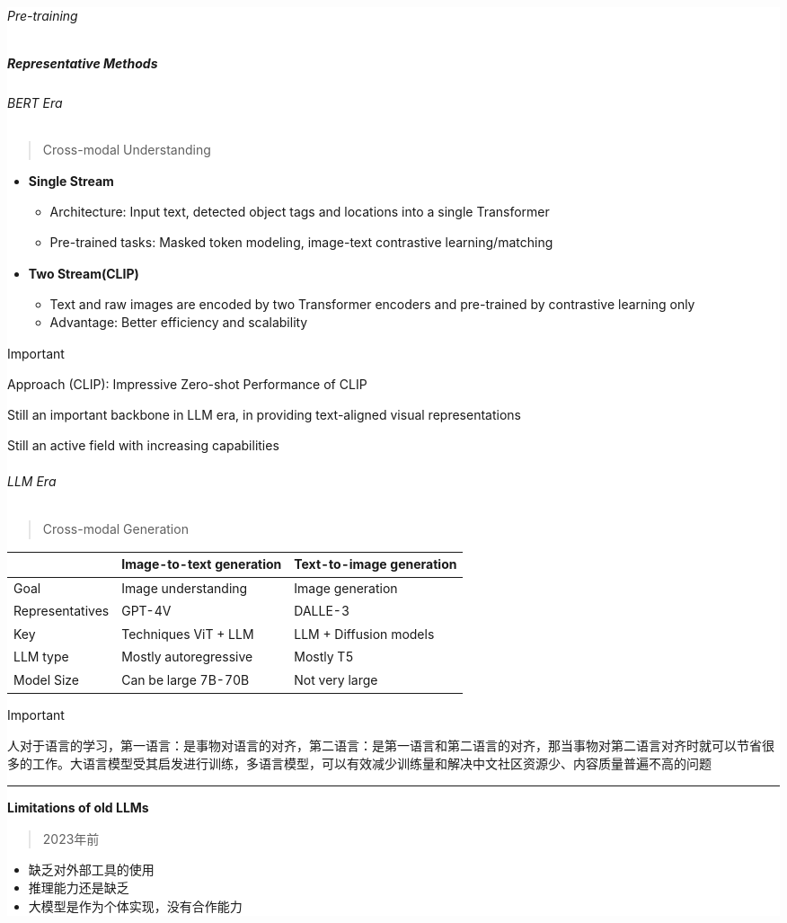 ###### Pre-training



##### Representative Methods

###### BERT Era

> Cross-modal Understanding 

- **Single Stream** 

  - Architecture: Input text, detected object tags and locations into a single Transformer

  - Pre-trained tasks: Masked token modeling, image-text contrastive learning/matching

- **Two Stream(CLIP)**
  - Text and raw images are encoded by two Transformer encoders and pre-trained by contrastive learning only
  - Advantage: Better efficiency and scalability

> [!IMPORTANT]
>
> Approach (CLIP): Impressive Zero-shot Performance of CLIP
>
> Still an important backbone in LLM era, in providing text-aligned visual representations
>
> Still an active field with increasing capabilities

###### LLM Era

> Cross-modal Generation 

|                 | Image-to-text generation | Text-to-image generation |
| --------------- | ------------------------ | ------------------------ |
| Goal            | Image understanding      | Image generation         |
| Representatives | GPT-4V                   | DALLE-3                  |
| Key             | Techniques ViT + LLM     | LLM + Diffusion models   |
| LLM type        | Mostly autoregressive    | Mostly T5                |
| Model Size      | Can be large 7B-70B      | Not very large           |



> [!IMPORTANT]
>
> 人对于语言的学习，第一语言：是事物对语言的对齐，第二语言：是第一语言和第二语言的对齐，那当事物对第二语言对齐时就可以节省很多的工作。大语言模型受其启发进行训练，多语言模型，可以有效减少训练量和解决中文社区资源少、内容质量普遍不高的问题

---

**Limitations of old LLMs**

> 2023年前

- 缺乏对外部工具的使用
- 推理能力还是缺乏
- 大模型是作为个体实现，没有合作能力
